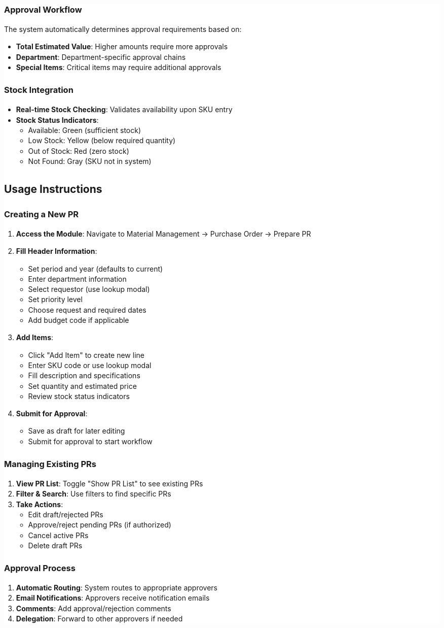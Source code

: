 ### Approval Workflow
The system automatically determines approval requirements based on:
- **Total Estimated Value**: Higher amounts require more approvals
- **Department**: Department-specific approval chains
- **Special Items**: Critical items may require additional approvals

### Stock Integration
- **Real-time Stock Checking**: Validates availability upon SKU entry
- **Stock Status Indicators**:
  - Available: Green (sufficient stock)
  - Low Stock: Yellow (below required quantity)
  - Out of Stock: Red (zero stock)
  - Not Found: Gray (SKU not in system)

## Usage Instructions

### Creating a New PR

1. **Access the Module**: Navigate to Material Management → Purchase Order → Prepare PR
2. **Fill Header Information**:
   - Set period and year (defaults to current)
   - Enter department information
   - Select requestor (use lookup modal)
   - Set priority level
   - Choose request and required dates
   - Add budget code if applicable

3. **Add Items**:
   - Click "Add Item" to create new line
   - Enter SKU code or use lookup modal
   - Fill description and specifications
   - Set quantity and estimated price
   - Review stock status indicators

4. **Submit for Approval**:
   - Save as draft for later editing
   - Submit for approval to start workflow

### Managing Existing PRs

1. **View PR List**: Toggle "Show PR List" to see existing PRs
2. **Filter & Search**: Use filters to find specific PRs
3. **Take Actions**: 
   - Edit draft/rejected PRs
   - Approve/reject pending PRs (if authorized)
   - Cancel active PRs
   - Delete draft PRs

### Approval Process

1. **Automatic Routing**: System routes to appropriate approvers
2. **Email Notifications**: Approvers receive notification emails
3. **Comments**: Add approval/rejection comments
4. **Delegation**: Forward to other approvers if needed

